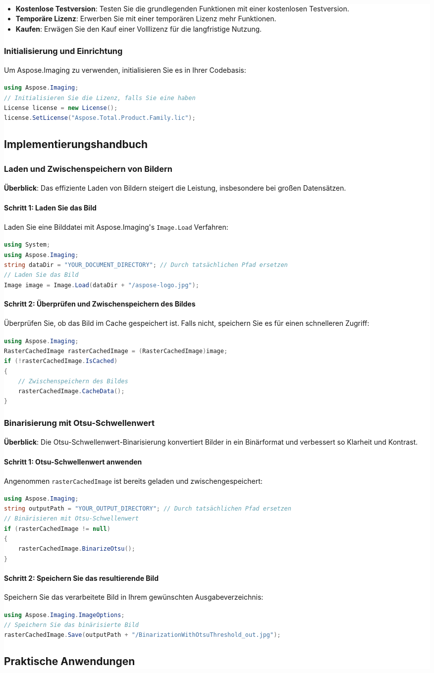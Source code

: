 - **Kostenlose Testversion**: Testen Sie die grundlegenden Funktionen mit einer kostenlosen Testversion.
- **Temporäre Lizenz**: Erwerben Sie mit einer temporären Lizenz mehr Funktionen.
- **Kaufen**: Erwägen Sie den Kauf einer Volllizenz für die langfristige Nutzung.
### Initialisierung und Einrichtung
Um Aspose.Imaging zu verwenden, initialisieren Sie es in Ihrer Codebasis:
```csharp
using Aspose.Imaging;
// Initialisieren Sie die Lizenz, falls Sie eine haben
License license = new License();
license.SetLicense("Aspose.Total.Product.Family.lic");
```
## Implementierungshandbuch
### Laden und Zwischenspeichern von Bildern
**Überblick**: Das effiziente Laden von Bildern steigert die Leistung, insbesondere bei großen Datensätzen.
#### Schritt 1: Laden Sie das Bild
Laden Sie eine Bilddatei mit Aspose.Imaging's `Image.Load` Verfahren:
```csharp
using System;
using Aspose.Imaging;
string dataDir = "YOUR_DOCUMENT_DIRECTORY"; // Durch tatsächlichen Pfad ersetzen
// Laden Sie das Bild
Image image = Image.Load(dataDir + "/aspose-logo.jpg");
```
#### Schritt 2: Überprüfen und Zwischenspeichern des Bildes
Überprüfen Sie, ob das Bild im Cache gespeichert ist. Falls nicht, speichern Sie es für einen schnelleren Zugriff:
```csharp
using Aspose.Imaging;
RasterCachedImage rasterCachedImage = (RasterCachedImage)image;
if (!rasterCachedImage.IsCached)
{
    // Zwischenspeichern des Bildes
    rasterCachedImage.CacheData();
}
```
### Binarisierung mit Otsu-Schwellenwert
**Überblick**: Die Otsu-Schwellenwert-Binarisierung konvertiert Bilder in ein Binärformat und verbessert so Klarheit und Kontrast.
#### Schritt 1: Otsu-Schwellenwert anwenden
Angenommen `rasterCachedImage` ist bereits geladen und zwischengespeichert:
```csharp
using Aspose.Imaging;
string outputPath = "YOUR_OUTPUT_DIRECTORY"; // Durch tatsächlichen Pfad ersetzen
// Binärisieren mit Otsu-Schwellenwert
if (rasterCachedImage != null)
{
    rasterCachedImage.BinarizeOtsu();
}
```
#### Schritt 2: Speichern Sie das resultierende Bild
Speichern Sie das verarbeitete Bild in Ihrem gewünschten Ausgabeverzeichnis:
```csharp
using Aspose.Imaging.ImageOptions;
// Speichern Sie das binärisierte Bild
rasterCachedImage.Save(outputPath + "/BinarizationWithOtsuThreshold_out.jpg");
```
## Praktische Anwendungen